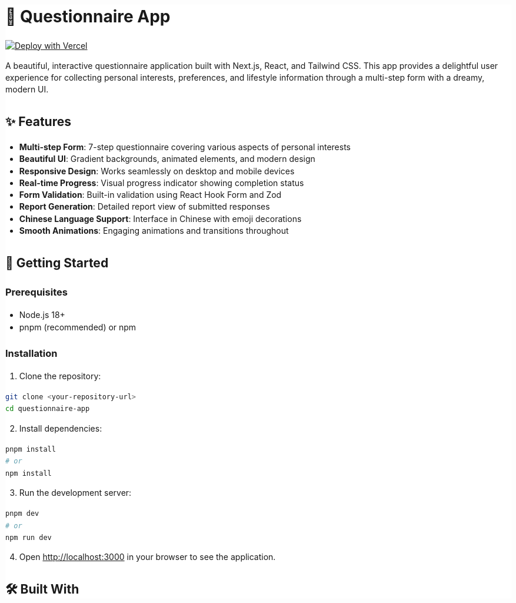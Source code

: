 # 🌟 Questionnaire App

[![Deploy with Vercel](https://vercel.com/button)](https://vercel.com/new/clone?repository-url=https://github.com/Ahram-41/curious-about-u)

A beautiful, interactive questionnaire application built with Next.js, React, and Tailwind CSS. This app provides a delightful user experience for collecting personal interests, preferences, and lifestyle information through a multi-step form with a dreamy, modern UI.

## ✨ Features

- **Multi-step Form**: 7-step questionnaire covering various aspects of personal interests
- **Beautiful UI**: Gradient backgrounds, animated elements, and modern design
- **Responsive Design**: Works seamlessly on desktop and mobile devices
- **Real-time Progress**: Visual progress indicator showing completion status
- **Form Validation**: Built-in validation using React Hook Form and Zod
- **Report Generation**: Detailed report view of submitted responses
- **Chinese Language Support**: Interface in Chinese with emoji decorations
- **Smooth Animations**: Engaging animations and transitions throughout

## 🚀 Getting Started

### Prerequisites

- Node.js 18+ 
- pnpm (recommended) or npm

### Installation

1. Clone the repository:
```bash
git clone <your-repository-url>
cd questionnaire-app
```

2. Install dependencies:
```bash
pnpm install
# or
npm install
```

3. Run the development server:
```bash
pnpm dev
# or
npm run dev
```

4. Open [http://localhost:3000](http://localhost:3000) in your browser to see the application.

## 🛠️ Built With
